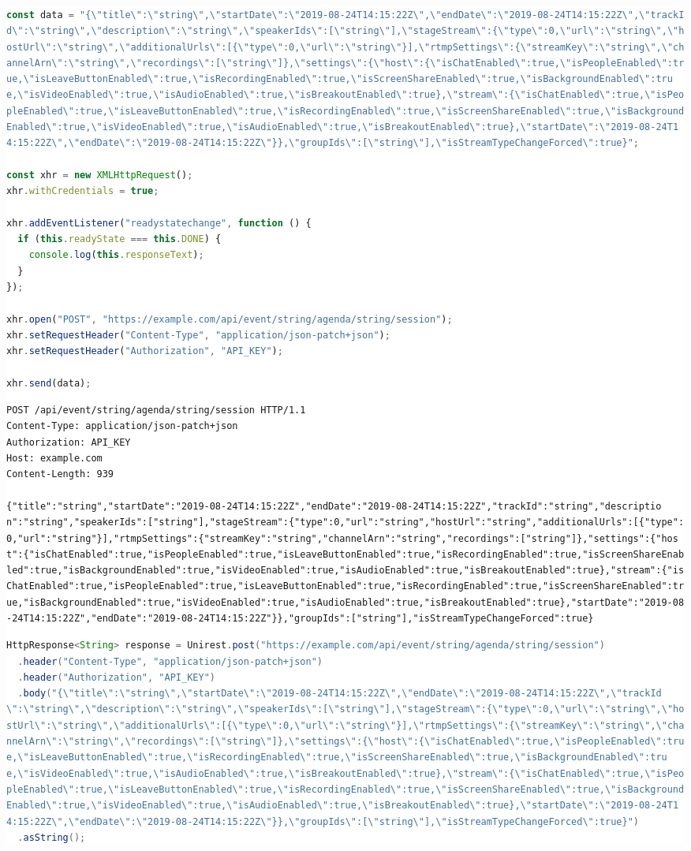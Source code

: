 ```javascript
const data = "{\"title\":\"string\",\"startDate\":\"2019-08-24T14:15:22Z\",\"endDate\":\"2019-08-24T14:15:22Z\",\"trackId\":\"string\",\"description\":\"string\",\"speakerIds\":[\"string\"],\"stageStream\":{\"type\":0,\"url\":\"string\",\"hostUrl\":\"string\",\"additionalUrls\":[{\"type\":0,\"url\":\"string\"}],\"rtmpSettings\":{\"streamKey\":\"string\",\"channelArn\":\"string\",\"recordings\":[\"string\"]},\"settings\":{\"host\":{\"isChatEnabled\":true,\"isPeopleEnabled\":true,\"isLeaveButtonEnabled\":true,\"isRecordingEnabled\":true,\"isScreenShareEnabled\":true,\"isBackgroundEnabled\":true,\"isVideoEnabled\":true,\"isAudioEnabled\":true,\"isBreakoutEnabled\":true},\"stream\":{\"isChatEnabled\":true,\"isPeopleEnabled\":true,\"isLeaveButtonEnabled\":true,\"isRecordingEnabled\":true,\"isScreenShareEnabled\":true,\"isBackgroundEnabled\":true,\"isVideoEnabled\":true,\"isAudioEnabled\":true,\"isBreakoutEnabled\":true},\"startDate\":\"2019-08-24T14:15:22Z\",\"endDate\":\"2019-08-24T14:15:22Z\"}},\"groupIds\":[\"string\"],\"isStreamTypeChangeForced\":true}";

const xhr = new XMLHttpRequest();
xhr.withCredentials = true;

xhr.addEventListener("readystatechange", function () {
  if (this.readyState === this.DONE) {
    console.log(this.responseText);
  }
});

xhr.open("POST", "https://example.com/api/event/string/agenda/string/session");
xhr.setRequestHeader("Content-Type", "application/json-patch+json");
xhr.setRequestHeader("Authorization", "API_KEY");

xhr.send(data);
```

```http
POST /api/event/string/agenda/string/session HTTP/1.1
Content-Type: application/json-patch+json
Authorization: API_KEY
Host: example.com
Content-Length: 939

{"title":"string","startDate":"2019-08-24T14:15:22Z","endDate":"2019-08-24T14:15:22Z","trackId":"string","description":"string","speakerIds":["string"],"stageStream":{"type":0,"url":"string","hostUrl":"string","additionalUrls":[{"type":0,"url":"string"}],"rtmpSettings":{"streamKey":"string","channelArn":"string","recordings":["string"]},"settings":{"host":{"isChatEnabled":true,"isPeopleEnabled":true,"isLeaveButtonEnabled":true,"isRecordingEnabled":true,"isScreenShareEnabled":true,"isBackgroundEnabled":true,"isVideoEnabled":true,"isAudioEnabled":true,"isBreakoutEnabled":true},"stream":{"isChatEnabled":true,"isPeopleEnabled":true,"isLeaveButtonEnabled":true,"isRecordingEnabled":true,"isScreenShareEnabled":true,"isBackgroundEnabled":true,"isVideoEnabled":true,"isAudioEnabled":true,"isBreakoutEnabled":true},"startDate":"2019-08-24T14:15:22Z","endDate":"2019-08-24T14:15:22Z"}},"groupIds":["string"],"isStreamTypeChangeForced":true}
```

```java
HttpResponse<String> response = Unirest.post("https://example.com/api/event/string/agenda/string/session")
  .header("Content-Type", "application/json-patch+json")
  .header("Authorization", "API_KEY")
  .body("{\"title\":\"string\",\"startDate\":\"2019-08-24T14:15:22Z\",\"endDate\":\"2019-08-24T14:15:22Z\",\"trackId\":\"string\",\"description\":\"string\",\"speakerIds\":[\"string\"],\"stageStream\":{\"type\":0,\"url\":\"string\",\"hostUrl\":\"string\",\"additionalUrls\":[{\"type\":0,\"url\":\"string\"}],\"rtmpSettings\":{\"streamKey\":\"string\",\"channelArn\":\"string\",\"recordings\":[\"string\"]},\"settings\":{\"host\":{\"isChatEnabled\":true,\"isPeopleEnabled\":true,\"isLeaveButtonEnabled\":true,\"isRecordingEnabled\":true,\"isScreenShareEnabled\":true,\"isBackgroundEnabled\":true,\"isVideoEnabled\":true,\"isAudioEnabled\":true,\"isBreakoutEnabled\":true},\"stream\":{\"isChatEnabled\":true,\"isPeopleEnabled\":true,\"isLeaveButtonEnabled\":true,\"isRecordingEnabled\":true,\"isScreenShareEnabled\":true,\"isBackgroundEnabled\":true,\"isVideoEnabled\":true,\"isAudioEnabled\":true,\"isBreakoutEnabled\":true},\"startDate\":\"2019-08-24T14:15:22Z\",\"endDate\":\"2019-08-24T14:15:22Z\"}},\"groupIds\":[\"string\"],\"isStreamTypeChangeForced\":true}")
  .asString();
```